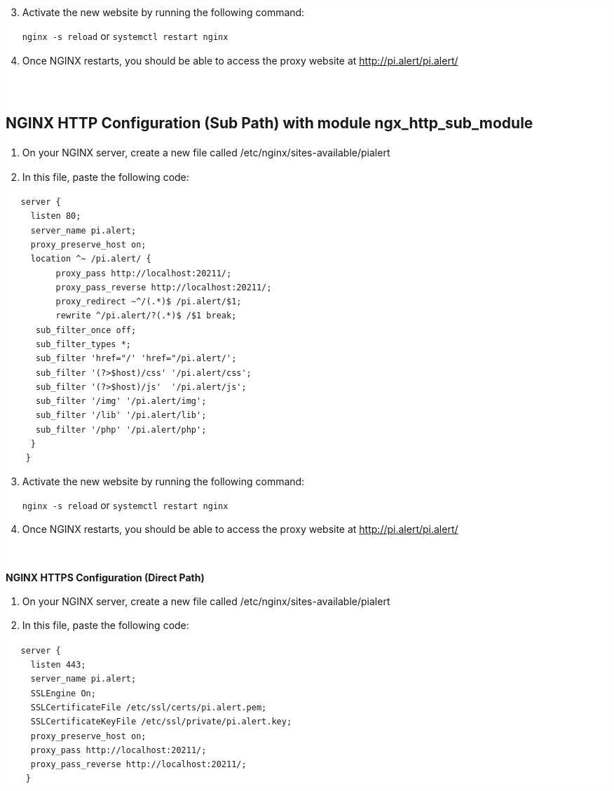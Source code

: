 3. Activate the new website by running the following command:

   `nginx -s reload` or `systemctl restart nginx`

4. Once NGINX restarts, you should be able to access the proxy website at http://pi.alert/pi.alert/

<br>

## NGINX HTTP Configuration (Sub Path) with module ngx_http_sub_module

1. On your NGINX server, create a new file called /etc/nginx/sites-available/pialert

2. In this file, paste the following code:

```
   server { 
     listen 80; 
     server_name pi.alert; 
     proxy_preserve_host on; 
     location ^~ /pi.alert/ {
          proxy_pass http://localhost:20211/;
          proxy_pass_reverse http://localhost:20211/; 
          proxy_redirect ~^/(.*)$ /pi.alert/$1;
          rewrite ^/pi.alert/?(.*)$ /$1 break;
	  sub_filter_once off;
	  sub_filter_types *;
	  sub_filter 'href="/' 'href="/pi.alert/';
	  sub_filter '(?>$host)/css' '/pi.alert/css';
	  sub_filter '(?>$host)/js'  '/pi.alert/js';
	  sub_filter '/img' '/pi.alert/img';
	  sub_filter '/lib' '/pi.alert/lib';
	  sub_filter '/php' '/pi.alert/php';				
     }
    }
``` 

3. Activate the new website by running the following command:

   `nginx -s reload` or `systemctl restart nginx`

4. Once NGINX restarts, you should be able to access the proxy website at http://pi.alert/pi.alert/

<br>

**NGINX HTTPS Configuration (Direct Path)**

1. On your NGINX server, create a new file called /etc/nginx/sites-available/pialert

2. In this file, paste the following code:

```
   server { 
     listen 443; 
     server_name pi.alert; 
     SSLEngine On;
     SSLCertificateFile /etc/ssl/certs/pi.alert.pem;
     SSLCertificateKeyFile /etc/ssl/private/pi.alert.key;
     proxy_preserve_host on; 
     proxy_pass http://localhost:20211/; 
     proxy_pass_reverse http://localhost:20211/; 
    }
``` 
